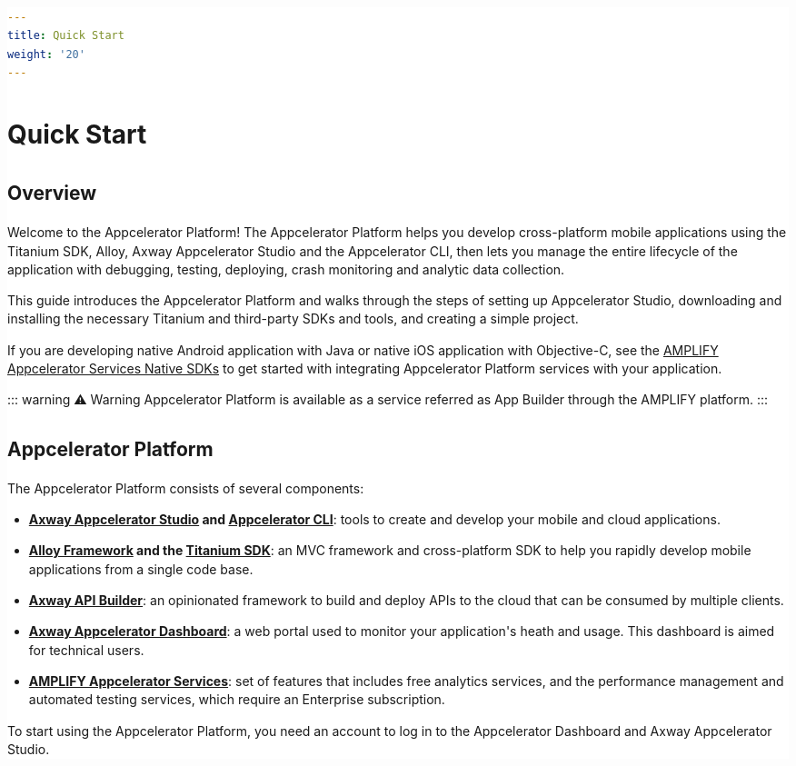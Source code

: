 ```yaml
---
title: Quick Start
weight: '20'
---
```


# Quick Start

## Overview

Welcome to the Appcelerator Platform! The Appcelerator Platform helps you develop cross-platform mobile applications using the Titanium SDK, Alloy, Axway Appcelerator Studio and the Appcelerator CLI, then lets you manage the entire lifecycle of the application with debugging, testing, deploying, crash monitoring and analytic data collection.

This guide introduces the Appcelerator Platform and walks through the steps of setting up Appcelerator Studio, downloading and installing the necessary Titanium and third-party SDKs and tools, and creating a simple project.

If you are developing native Android application with Java or native iOS application with Objective-C, see the [AMPLIFY Appcelerator Services Native SDKs](/guide/AMPLIFY_Appcelerator_Services/AMPLIFY_Appcelerator_Platform_Services_How-tos/AMPLIFY_Appcelerator_Services_Native_SDKs/) to get started with integrating Appcelerator Platform services with your application.

::: warning ⚠️ Warning
Appcelerator Platform is available as a service referred as App Builder through the AMPLIFY platform.
:::

## Appcelerator Platform

The Appcelerator Platform consists of several components:

* **[Axway Appcelerator Studio](/guide/Axway_Appcelerator_Studio/) and [Appcelerator CLI](/guide/Appcelerator_CLI/)**: tools to create and develop your mobile and cloud applications.

* **[Alloy Framework](/guide/Alloy_Framework/) and the [Titanium SDK](/guide/Titanium_SDK/)**: an MVC framework and cross-platform SDK to help you rapidly develop mobile applications from a single code base.

* **[Axway API Builder](/guide/Axway_API_Builder/)**: an opinionated framework to build and deploy APIs to the cloud that can be consumed by multiple clients.

* **[Axway Appcelerator Dashboard](/guide/Appcelerator_Dashboard/)**: a web portal used to monitor your application's heath and usage. This dashboard is aimed for technical users.

* **[AMPLIFY Appcelerator Services](/guide/AMPLIFY_Appcelerator_Services/)**: set of features that includes free analytics services, and the performance management and automated testing services, which require an Enterprise subscription.

To start using the Appcelerator Platform, you need an account to log in to the Appcelerator Dashboard and Axway Appcelerator Studio.
